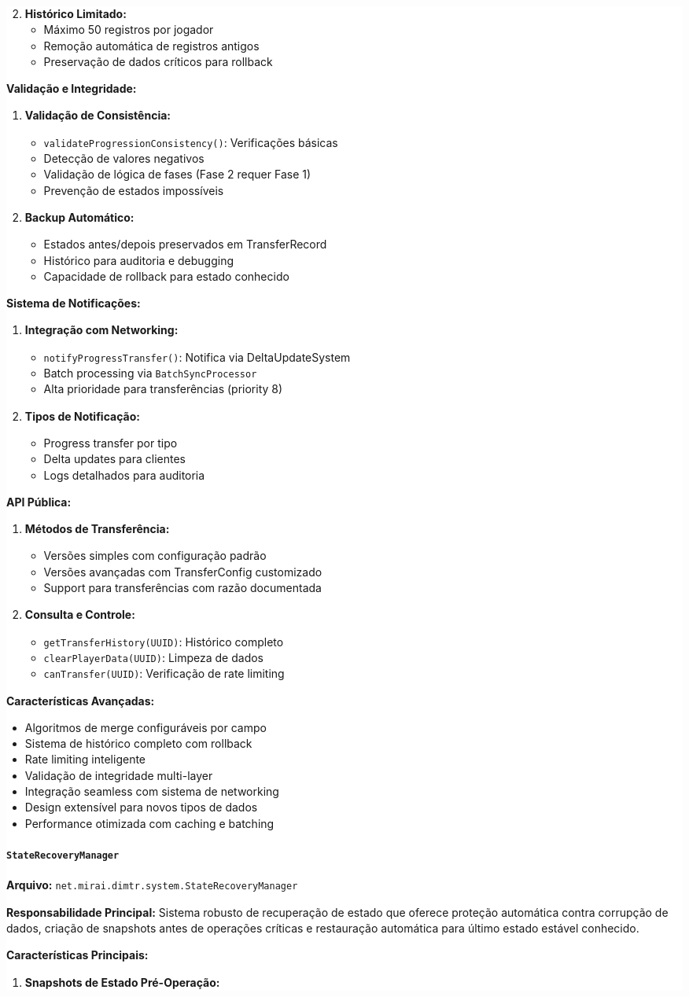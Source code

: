 2. **Histórico Limitado:**
   - Máximo 50 registros por jogador
   - Remoção automática de registros antigos
   - Preservação de dados críticos para rollback

**Validação e Integridade:**
1. **Validação de Consistência:**
   - `validateProgressionConsistency()`: Verificações básicas
   - Detecção de valores negativos
   - Validação de lógica de fases (Fase 2 requer Fase 1)
   - Prevenção de estados impossíveis

2. **Backup Automático:**
   - Estados antes/depois preservados em TransferRecord
   - Histórico para auditoria e debugging
   - Capacidade de rollback para estado conhecido

**Sistema de Notificações:**
1. **Integração com Networking:**
   - `notifyProgressTransfer()`: Notifica via DeltaUpdateSystem
   - Batch processing via `BatchSyncProcessor`
   - Alta prioridade para transferências (priority 8)

2. **Tipos de Notificação:**
   - Progress transfer por tipo
   - Delta updates para clientes
   - Logs detalhados para auditoria

**API Pública:**
1. **Métodos de Transferência:**
   - Versões simples com configuração padrão
   - Versões avançadas com TransferConfig customizado
   - Support para transferências com razão documentada

2. **Consulta e Controle:**
   - `getTransferHistory(UUID)`: Histórico completo
   - `clearPlayerData(UUID)`: Limpeza de dados
   - `canTransfer(UUID)`: Verificação de rate limiting

**Características Avançadas:**
- Algoritmos de merge configuráveis por campo
- Sistema de histórico completo com rollback
- Rate limiting inteligente
- Validação de integridade multi-layer
- Integração seamless com sistema de networking
- Design extensível para novos tipos de dados
- Performance otimizada com caching e batching

#### `StateRecoveryManager`

**Arquivo:** `net.mirai.dimtr.system.StateRecoveryManager`

**Responsabilidade Principal:**
Sistema robusto de recuperação de estado que oferece proteção automática contra corrupção de dados, criação de snapshots antes de operações críticas e restauração automática para último estado estável conhecido.

**Características Principais:**
1. **Snapshots de Estado Pré-Operação:**
